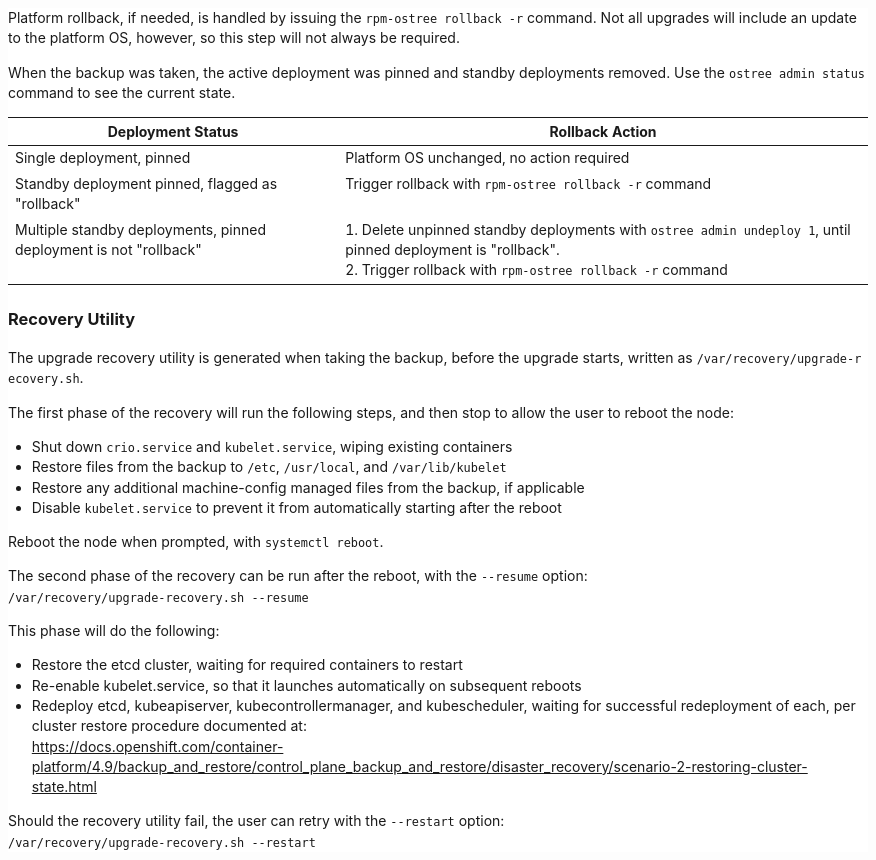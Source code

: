 Platform rollback, if needed, is handled by issuing the `rpm-ostree rollback -r` command. Not all upgrades will include
an update to the platform OS, however, so this step will not always be required.

When the backup was taken, the active deployment was pinned and standby deployments removed. Use the
`ostree admin status` command to see the current state.

|Deployment Status|Rollback Action|
|-----------------|---------------|
|Single deployment, pinned|Platform OS unchanged, no action required|
|Standby deployment pinned, flagged as "rollback"|Trigger rollback with `rpm-ostree rollback -r` command|
|Multiple standby deployments, pinned deployment is not "rollback"|1. Delete unpinned standby deployments with `ostree admin undeploy 1`, until pinned deployment is "rollback".<br>2. Trigger rollback with `rpm-ostree rollback -r` command|

### Recovery Utility

The upgrade recovery utility is generated when taking the backup, before the upgrade starts, written as `/var/recovery/upgrade-recovery.sh`.

The first phase of the recovery will run the following steps, and then stop to allow the user to reboot the node:

* Shut down `crio.service` and `kubelet.service`, wiping existing containers
* Restore files from the backup to `/etc`, `/usr/local`, and `/var/lib/kubelet`
* Restore any additional machine-config managed files from the backup, if applicable
* Disable `kubelet.service` to prevent it from automatically starting after the reboot

Reboot the node when prompted, with `systemctl reboot`.

The second phase of the recovery can be run after the reboot, with the `--resume` option:<br>
`/var/recovery/upgrade-recovery.sh --resume`

This phase will do the following:

* Restore the etcd cluster, waiting for required containers to restart
* Re-enable kubelet.service, so that it launches automatically on subsequent reboots
* Redeploy etcd, kubeapiserver, kubecontrollermanager, and kubescheduler, waiting for successful redeployment of each,
  per cluster restore procedure documented at:<br>
<https://docs.openshift.com/container-platform/4.9/backup_and_restore/control_plane_backup_and_restore/disaster_recovery/scenario-2-restoring-cluster-state.html>

Should the recovery utility fail, the user can retry with the `--restart` option:<br>
`/var/recovery/upgrade-recovery.sh --restart`
